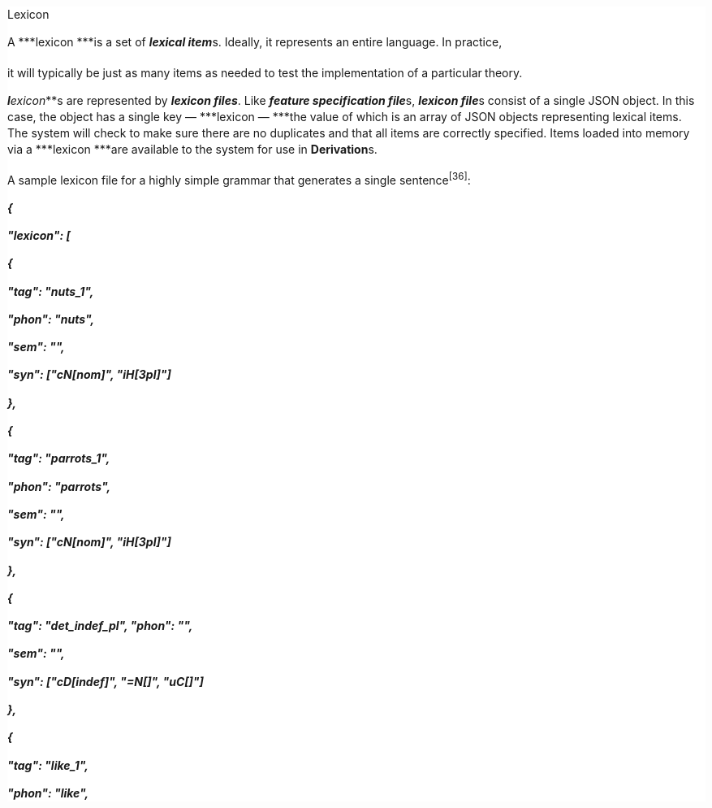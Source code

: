 Lexicon

A ***lexicon ***is a set of ***lexical item***s. Ideally, it represents
an entire language. In practice,

it will typically be just as many items as needed to test the
implementation of a particular<sup> </sup>theory.

*****l******exicon***s are represented by ***lexicon files***. Like
***feature specification file***s, ***lexicon file***s consist of a
single JSON object. In this case, the object has a single key —
***lexicon — ***the value of which is an array of JSON objects
representing lexical items. The system will check to make sure there are
no duplicates and that all items are correctly specified. Items loaded
into memory via a ***lexicon ***are available to the system for use in
**Derivation**s.

A sample lexicon file for a highly simple grammar that generates a
single sentence<sup>\[36\]</sup>:

***\{***

***"lexicon": \[***

***\{***

***"tag": "nuts\_1",***

***"phon": "nuts",***

***"sem": "",***

***"syn": \["cN\[nom\]", "iH\[3pl\]"\]***

***\},***

***\{***

***"tag": "parrots\_1",***

***"phon": "parrots",***

***"sem": "",***

***"syn": \["cN\[nom\]", "iH\[3pl\]"\]***

***\},***

***\{***

***"tag": "det\_indef\_pl", "phon": "",***

***"sem": "",***

***"syn": \["cD\[indef\]", "=N\[\]", "uC\[\]"\]***

***\},***

***\{***

***"tag": "like\_1",***

***"phon": "like",***
